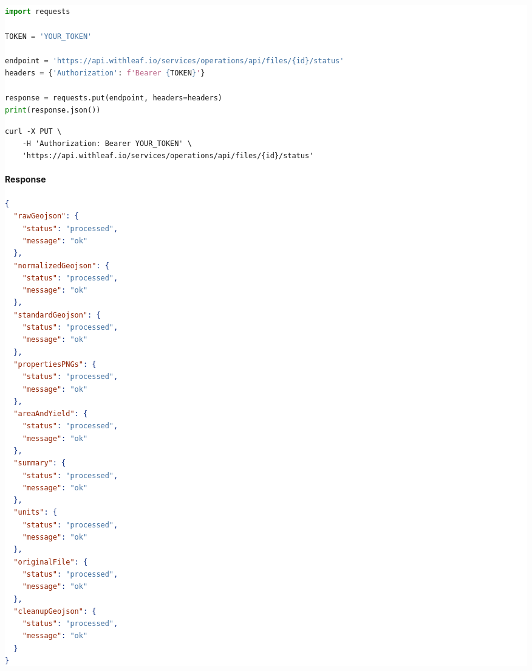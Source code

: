   ```py
  import requests

  TOKEN = 'YOUR_TOKEN'

  endpoint = 'https://api.withleaf.io/services/operations/api/files/{id}/status'
  headers = {'Authorization': f'Bearer {TOKEN}'}

  response = requests.put(endpoint, headers=headers)
  print(response.json())
  ```

  </TabItem>
  <TabItem value="sh">

  ```shell
  curl -X PUT \
      -H 'Authorization: Bearer YOUR_TOKEN' \
      'https://api.withleaf.io/services/operations/api/files/{id}/status'
  ```

  </TabItem>
</Tabs>

#### Response

```json
{
  "rawGeojson": {
    "status": "processed",
    "message": "ok"
  },
  "normalizedGeojson": {
    "status": "processed",
    "message": "ok"
  },
  "standardGeojson": {
    "status": "processed",
    "message": "ok"
  },
  "propertiesPNGs": {
    "status": "processed",
    "message": "ok"
  },
  "areaAndYield": {
    "status": "processed",
    "message": "ok"
  },
  "summary": {
    "status": "processed",
    "message": "ok"
  },
  "units": {
    "status": "processed",
    "message": "ok"
  },
  "originalFile": {
    "status": "processed",
    "message": "ok"
  },
  "cleanupGeojson": {
    "status": "processed",
    "message": "ok"
  }
}
```
